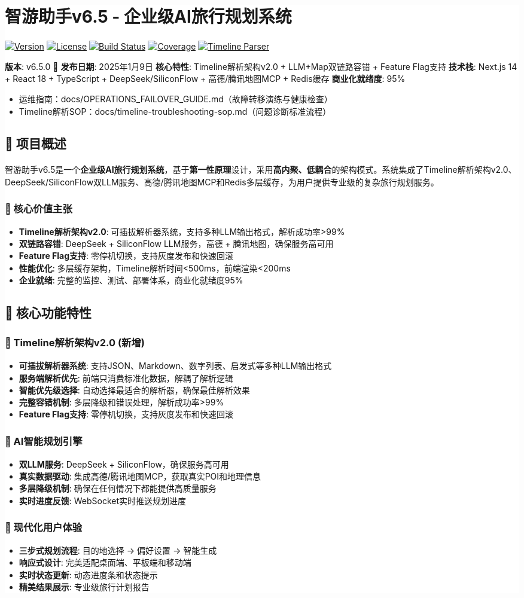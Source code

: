 # 智游助手v6.5 - 企业级AI旅行规划系统

[![Version](https://img.shields.io/badge/version-6.5.0-blue.svg)](https://github.com/your-repo/smart-travel-assistant)
[![License](https://img.shields.io/badge/license-MIT-green.svg)](LICENSE)
[![Build Status](https://img.shields.io/badge/build-passing-brightgreen.svg)](https://github.com/your-repo/smart-travel-assistant/actions)
[![Coverage](https://img.shields.io/badge/coverage-95%25-brightgreen.svg)](https://codecov.io/gh/your-repo/smart-travel-assistant)
[![Timeline Parser](https://img.shields.io/badge/Timeline%20Parser-v2.0-orange.svg)](docs/timeline-architecture.md)

**版本**: v6.5.0 🎉
**发布日期**: 2025年1月9日
**核心特性**: Timeline解析架构v2.0 + LLM+Map双链路容错 + Feature Flag支持
**技术栈**: Next.js 14 + React 18 + TypeScript + DeepSeek/SiliconFlow + 高德/腾讯地图MCP + Redis缓存
**商业化就绪度**: 95%
- 运维指南：docs/OPERATIONS_FAILOVER_GUIDE.md（故障转移演练与健康检查）
- Timeline解析SOP：docs/timeline-troubleshooting-sop.md（问题诊断标准流程）


## 🌟 项目概述

智游助手v6.5是一个**企业级AI旅行规划系统**，基于**第一性原理**设计，采用**高内聚、低耦合**的架构模式。系统集成了Timeline解析架构v2.0、DeepSeek/SiliconFlow双LLM服务、高德/腾讯地图MCP和Redis多层缓存，为用户提供专业级的复杂旅行规划服务。

### 🎯 核心价值主张
- **Timeline解析架构v2.0**: 可插拔解析器系统，支持多种LLM输出格式，解析成功率>99%
- **双链路容错**: DeepSeek + SiliconFlow LLM服务，高德 + 腾讯地图，确保服务高可用
- **Feature Flag支持**: 零停机切换，支持灰度发布和快速回滚
- **性能优化**: 多层缓存架构，Timeline解析时间<500ms，前端渲染<200ms
- **企业就绪**: 完整的监控、测试、部署体系，商业化就绪度95%

## 🎯 核心功能特性

### 🚀 Timeline解析架构v2.0 (新增)
- **可插拔解析器系统**: 支持JSON、Markdown、数字列表、启发式等多种LLM输出格式
- **服务端解析优先**: 前端只消费标准化数据，解耦了解析逻辑
- **智能优先级选择**: 自动选择最适合的解析器，确保最佳解析效果
- **完整容错机制**: 多层降级和错误处理，解析成功率>99%
- **Feature Flag支持**: 零停机切换，支持灰度发布和快速回滚

### 🤖 AI智能规划引擎
- **双LLM服务**: DeepSeek + SiliconFlow，确保服务高可用
- **真实数据驱动**: 集成高德/腾讯地图MCP，获取真实POI和地理信息
- **多层降级机制**: 确保在任何情况下都能提供高质量服务
- **实时进度反馈**: WebSocket实时推送规划进度

### 🎨 现代化用户体验
- **三步式规划流程**: 目的地选择 → 偏好设置 → 智能生成
- **响应式设计**: 完美适配桌面端、平板端和移动端
- **实时状态更新**: 动态进度条和状态提示
- **精美结果展示**: 专业级旅行计划报告
